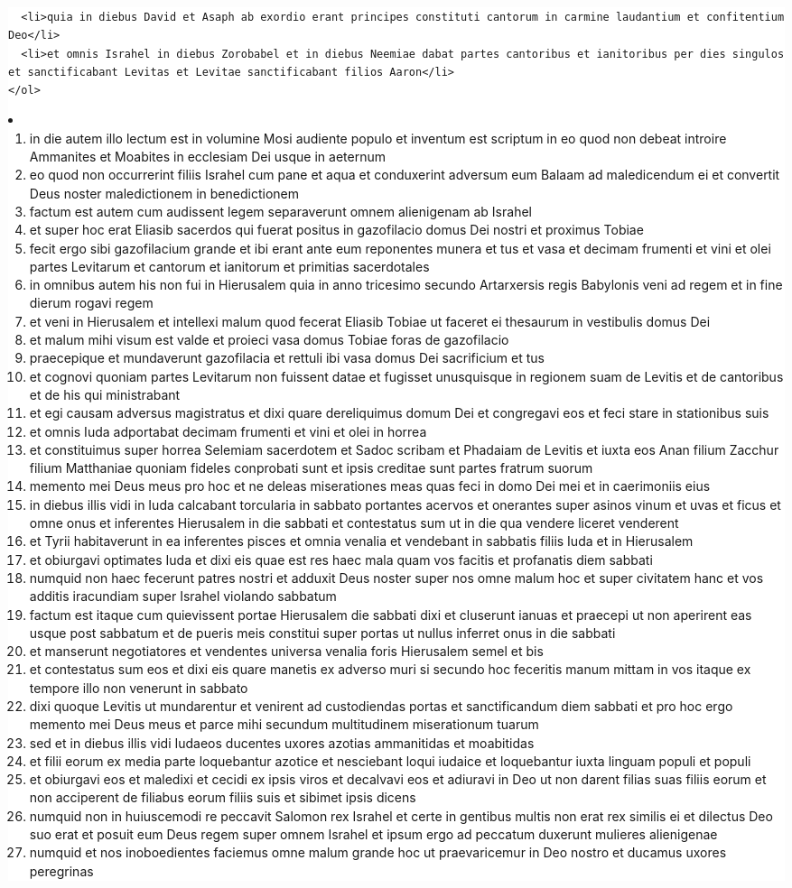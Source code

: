       <li>quia in diebus David et Asaph ab exordio erant principes constituti cantorum in carmine laudantium et confitentium Deo</li>
      <li>et omnis Israhel in diebus Zorobabel et in diebus Neemiae dabat partes cantoribus et ianitoribus per dies singulos et sanctificabant Levitas et Levitae sanctificabant filios Aaron</li>
    </ol>
  </li>
  <li>
    <ol>
      <li>in die autem illo lectum est in volumine Mosi audiente populo et inventum est scriptum in eo quod non debeat introire Ammanites et Moabites in ecclesiam Dei usque in aeternum</li>
      <li>eo quod non occurrerint filiis Israhel cum pane et aqua et conduxerint adversum eum Balaam ad maledicendum ei et convertit Deus noster maledictionem in benedictionem</li>
      <li>factum est autem cum audissent legem separaverunt omnem alienigenam ab Israhel</li>
      <li>et super hoc erat Eliasib sacerdos qui fuerat positus in gazofilacio domus Dei nostri et proximus Tobiae</li>
      <li>fecit ergo sibi gazofilacium grande et ibi erant ante eum reponentes munera et tus et vasa et decimam frumenti et vini et olei partes Levitarum et cantorum et ianitorum et primitias sacerdotales</li>
      <li>in omnibus autem his non fui in Hierusalem quia in anno tricesimo secundo Artarxersis regis Babylonis veni ad regem et in fine dierum rogavi regem</li>
      <li>et veni in Hierusalem et intellexi malum quod fecerat Eliasib Tobiae ut faceret ei thesaurum in vestibulis domus Dei</li>
      <li>et malum mihi visum est valde et proieci vasa domus Tobiae foras de gazofilacio</li>
      <li>praecepique et mundaverunt gazofilacia et rettuli ibi vasa domus Dei sacrificium et tus</li>
      <li>et cognovi quoniam partes Levitarum non fuissent datae et fugisset unusquisque in regionem suam de Levitis et de cantoribus et de his qui ministrabant</li>
      <li>et egi causam adversus magistratus et dixi quare dereliquimus domum Dei et congregavi eos et feci stare in stationibus suis</li>
      <li>et omnis Iuda adportabat decimam frumenti et vini et olei in horrea</li>
      <li>et constituimus super horrea Selemiam sacerdotem et Sadoc scribam et Phadaiam de Levitis et iuxta eos Anan filium Zacchur filium Matthaniae quoniam fideles conprobati sunt et ipsis creditae sunt partes fratrum suorum</li>
      <li>memento mei Deus meus pro hoc et ne deleas miserationes meas quas feci in domo Dei mei et in caerimoniis eius</li>
      <li>in diebus illis vidi in Iuda calcabant torcularia in sabbato portantes acervos et onerantes super asinos vinum et uvas et ficus et omne onus et inferentes Hierusalem in die sabbati et contestatus sum ut in die qua vendere liceret venderent</li>
      <li>et Tyrii habitaverunt in ea inferentes pisces et omnia venalia et vendebant in sabbatis filiis Iuda et in Hierusalem</li>
      <li>et obiurgavi optimates Iuda et dixi eis quae est res haec mala quam vos facitis et profanatis diem sabbati</li>
      <li>numquid non haec fecerunt patres nostri et adduxit Deus noster super nos omne malum hoc et super civitatem hanc et vos additis iracundiam super Israhel violando sabbatum</li>
      <li>factum est itaque cum quievissent portae Hierusalem die sabbati dixi et cluserunt ianuas et praecepi ut non aperirent eas usque post sabbatum et de pueris meis constitui super portas ut nullus inferret onus in die sabbati</li>
      <li>et manserunt negotiatores et vendentes universa venalia foris Hierusalem semel et bis</li>
      <li>et contestatus sum eos et dixi eis quare manetis ex adverso muri si secundo hoc feceritis manum mittam in vos itaque ex tempore illo non venerunt in sabbato</li>
      <li>dixi quoque Levitis ut mundarentur et venirent ad custodiendas portas et sanctificandum diem sabbati et pro hoc ergo memento mei Deus meus et parce mihi secundum multitudinem miserationum tuarum</li>
      <li>sed et in diebus illis vidi Iudaeos ducentes uxores azotias ammanitidas et moabitidas</li>
      <li>et filii eorum ex media parte loquebantur azotice et nesciebant loqui iudaice et loquebantur iuxta linguam populi et populi</li>
      <li>et obiurgavi eos et maledixi et cecidi ex ipsis viros et decalvavi eos et adiuravi in Deo ut non darent filias suas filiis eorum et non acciperent de filiabus eorum filiis suis et sibimet ipsis dicens</li>
      <li>numquid non in huiuscemodi re peccavit Salomon rex Israhel et certe in gentibus multis non erat rex similis ei et dilectus Deo suo erat et posuit eum Deus regem super omnem Israhel et ipsum ergo ad peccatum duxerunt mulieres alienigenae</li>
      <li>numquid et nos inoboedientes faciemus omne malum grande hoc ut praevaricemur in Deo nostro et ducamus uxores peregrinas</li>